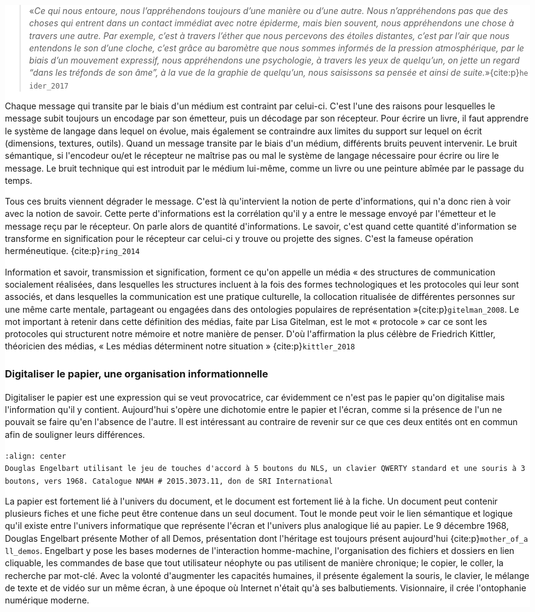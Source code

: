 > «*Ce qui nous entoure, nous l’appréhendons toujours d’une manière ou d’une autre. Nous n’appréhendons pas que des choses qui entrent dans un contact immédiat avec notre épiderme, mais bien souvent, nous appréhendons une chose à travers une autre. Par exemple, c’est à travers l’éther que nous percevons des étoiles distantes, c’est par l’air que nous entendons le son d’une cloche, c’est grâce au baromètre que nous sommes informés de la pression atmosphérique, par le biais d’un mouvement expressif, nous appréhendons une psychologie, à travers les yeux de quelqu’un, on jette un regard “dans les tréfonds de son âme”, à la vue de la graphie de quelqu’un, nous saisissons sa pensée et ainsi de suite.*»{cite:p}`heider_2017`

Chaque message qui transite par le biais d'un médium est contraint par celui-ci. C'est l'une des raisons pour lesquelles le message subit toujours un encodage par son émetteur, puis un décodage par son récepteur. Pour écrire un livre, il faut apprendre le système de langage dans lequel on évolue, mais également se contraindre aux limites du support sur lequel on écrit (dimensions, textures, outils). Quand un message transite par le biais d'un médium, différents bruits peuvent intervenir. Le bruit sémantique, si l'encodeur ou/et le récepteur ne maîtrise pas ou mal le système de langage nécessaire pour écrire ou lire le message. Le bruit technique qui est introduit par le médium lui-même, comme un livre ou une peinture abîmée par le passage du temps.

Tous ces bruits viennent dégrader le message. C'est là qu'intervient la notion de perte d'informations, qui n'a donc rien à voir avec la notion de savoir. Cette perte d'informations est la corrélation qu'il y a entre le message envoyé par l'émetteur et le message reçu par le récepteur. On parle alors de quantité d'informations. Le savoir, c'est quand cette quantité d'information se transforme en signification pour le récepteur car celui-ci y trouve ou projette des signes. C'est la fameuse opération herméneutique. {cite:p}`ring_2014` 

Information et savoir, transmission et signification, forment ce qu'on appelle un média « des structures de communication socialement réalisées, dans lesquelles les structures incluent à la fois des formes technologiques et les protocoles qui leur sont associés, et dans lesquelles la communication est une pratique culturelle, la collocation ritualisée de différentes personnes sur une même carte mentale, partageant ou engagées dans des ontologies populaires de représentation »{cite:p}`gitelman_2008`. Le mot important à retenir dans cette définition des médias, faite par Lisa Gitelman, est le mot « protocole » car ce sont les protocoles qui structurent notre mémoire et notre manière de penser. D'où l'affirmation la plus célèbre de Friedrich Kittler, théoricien des médias, « Les médias déterminent notre situation » {cite:p}`kittler_2018`

### Digitaliser le papier, une organisation informationnelle


Digitaliser le papier est une expression qui se veut provocatrice, car évidemment ce n'est pas le papier qu'on digitalise mais l'information qu'il y contient. Aujourd'hui s'opère une dichotomie entre le papier et l'écran, comme si la présence de l'un ne pouvait se faire qu'en l'absence de l'autre. Il est intéressant au contraire de revenir sur ce que ces deux entités ont en commun afin de souligner leurs différences.

```{figure} assets/blog-hintz-eric-2018-12-10-chord-keyset-mouse.jpg
:align: center
Douglas Engelbart utilisant le jeu de touches d'accord à 5 boutons du NLS, un clavier QWERTY standard et une souris à 3 boutons, vers 1968. Catalogue NMAH # 2015.3073.11, don de SRI International
```

La papier est fortement lié à l'univers du document, et le document est fortement lié à la fiche. Un document peut contenir plusieurs fiches et une fiche peut être contenue dans un seul document. Tout le monde peut voir le lien sémantique et logique qu'il existe entre l'univers informatique que représente l'écran et l'univers plus analogique lié au papier. Le 9 décembre 1968, Douglas Engelbart présente Mother of all Demos, présentation dont l'héritage est toujours présent aujourd'hui {cite:p}`mother_of_all_demos`. Engelbart y pose les bases modernes de l'interaction homme-machine, l'organisation des fichiers et dossiers en lien cliquable, les commandes de base que tout utilisateur néophyte ou pas utilisent de manière chronique; le copier, le coller, la recherche par mot-clé. Avec la volonté d'augmenter les capacités humaines, il présente également la souris, le clavier, le mélange de texte et de vidéo sur un même écran, à une époque où Internet n'était qu'à ses balbutiements. Visionnaire, il crée l'ontophanie numérique moderne. 
